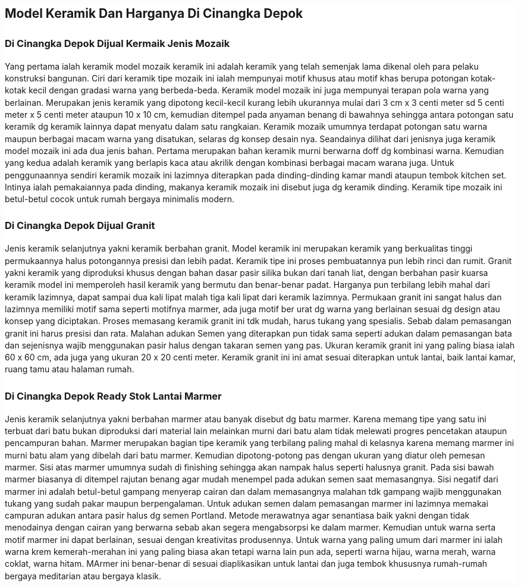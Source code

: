 ## Model Keramik Dan Harganya Di Cinangka Depok

### Di Cinangka Depok Dijual Kermaik Jenis Mozaik

Yang pertama ialah keramik model mozaik keramik ini adalah keramik yang telah semenjak lama dikenal oleh para pelaku konstruksi bangunan. Ciri dari keramik tipe mozaik ini ialah mempunyai motif khusus atau motif khas berupa potongan kotak-kotak kecil dengan gradasi warna yang berbeda-beda. Keramik model mozaik ini juga mempunyai terapan pola warna yang berlainan. Merupakan jenis keramik yang dipotong kecil-kecil kurang lebih ukurannya mulai dari 3 cm x 3 centi meter sd 5 centi meter x 5 centi meter ataupun 10 x 10 cm, kemudian ditempel pada anyaman benang di bawahnya sehingga antara potongan satu keramik dg keramik lainnya dapat menyatu dalam satu rangkaian. Keramik mozaik umumnya terdapat potongan satu warna maupun berbagai macam warna yang disatukan, selaras dg konsep desain nya. Seandainya dilihat dari jenisnya juga keramik model mozaik ini ada dua jenis bahan. Pertama merupakan bahan keramik murni berwarna doff dg kombinasi warna. Kemudian yang kedua adalah keramik yang berlapis kaca atau akrilik dengan kombinasi berbagai macam warana juga. Untuk penggunaannya sendiri keramik mozaik ini lazimnya diterapkan pada dinding-dinding kamar mandi ataupun tembok kitchen set. Intinya ialah pemakaiannya pada dinding, makanya keramik mozaik ini disebut juga dg keramik dinding. Keramik tipe mozaik ini betul-betul cocok untuk rumah bergaya minimalis modern.

### Di Cinangka Depok Dijual Granit

Jenis keramik selanjutnya yakni keramik berbahan granit. Model keramik ini merupakan keramik yang berkualitas tinggi permukaannya halus potongannya presisi dan lebih padat. Keramik tipe ini proses pembuatannya pun lebih rinci dan rumit. Granit yakni keramik yang diproduksi khusus dengan bahan dasar pasir silika bukan dari tanah liat, dengan berbahan pasir kuarsa keramik model ini memperoleh hasil keramik yang bermutu dan benar-benar padat. Harganya pun terbilang lebih mahal dari keramik lazimnya, dapat sampai dua kali lipat malah tiga kali lipat dari keramik lazimnya. Permukaan granit ini sangat halus dan lazimnya memiliki motif sama seperti motifnya marmer, ada juga motif ber urat dg warna yang berlainan sesuai dg design atau konsep yang diciptakan. Proses memasang keramik granit ini tdk mudah, harus tukang yang spesialis. Sebab dalam pemasangan granit ini harus presisi dan rata. Malahan adukan Semen yang diterapkan pun tidak sama seperti adukan dalam pemasangan bata dan sejenisnya wajib menggunakan pasir halus dengan takaran semen yang pas. Ukuran keramik granit ini yang paling biasa ialah 60 x 60 cm, ada juga yang ukuran 20 x 20 centi meter. Keramik granit ini ini amat sesuai diterapkan untuk lantai, baik lantai kamar, ruang tamu atau halaman rumah.

### Di Cinangka Depok Ready Stok Lantai Marmer

Jenis keramik selanjutnya yakni berbahan marmer atau banyak disebut dg batu marmer. Karena memang tipe yang satu ini terbuat dari batu bukan diproduksi dari material lain melainkan murni dari batu alam tidak melewati progres pencetakan ataupun pencampuran bahan. Marmer merupakan bagian tipe keramik yang terbilang paling mahal di kelasnya karena memang marmer ini murni batu alam yang dibelah dari batu marmer. Kemudian dipotong-potong pas dengan ukuran yang diatur oleh pemesan marmer. Sisi atas marmer umumnya sudah di finishing sehingga akan nampak halus seperti halusnya granit. Pada sisi bawah marmer biasanya di ditempel rajutan benang agar mudah menempel pada adukan semen saat memasangnya. Sisi negatif dari marmer ini adalah betul-betul gampang menyerap cairan dan dalam memasangnya malahan tdk gampang wajib menggunakan tukang yang sudah pakar maupun berpengalaman. Untuk adukan semen dalam pemasangan marmer ini lazimnya memakai campuran adukan antara pasir halus dg semen Portland. Metode merawatnya agar senantiasa baik yakni dengan tidak menodainya dengan cairan yang berwarna sebab akan segera mengabsorpsi ke dalam marmer. Kemudian untuk warna serta motif marmer ini dapat berlainan, sesuai dengan kreativitas produsennya. Untuk warna yang paling umum dari marmer ini ialah warna krem kemerah-merahan ini yang paling biasa akan tetapi warna lain pun ada, seperti warna hijau, warna merah, warna coklat, warna hitam. MArmer ini benar-benar di sesuai diaplikasikan untuk lantai dan juga tembok khususnya rumah-rumah bergaya meditarian atau bergaya klasik.
